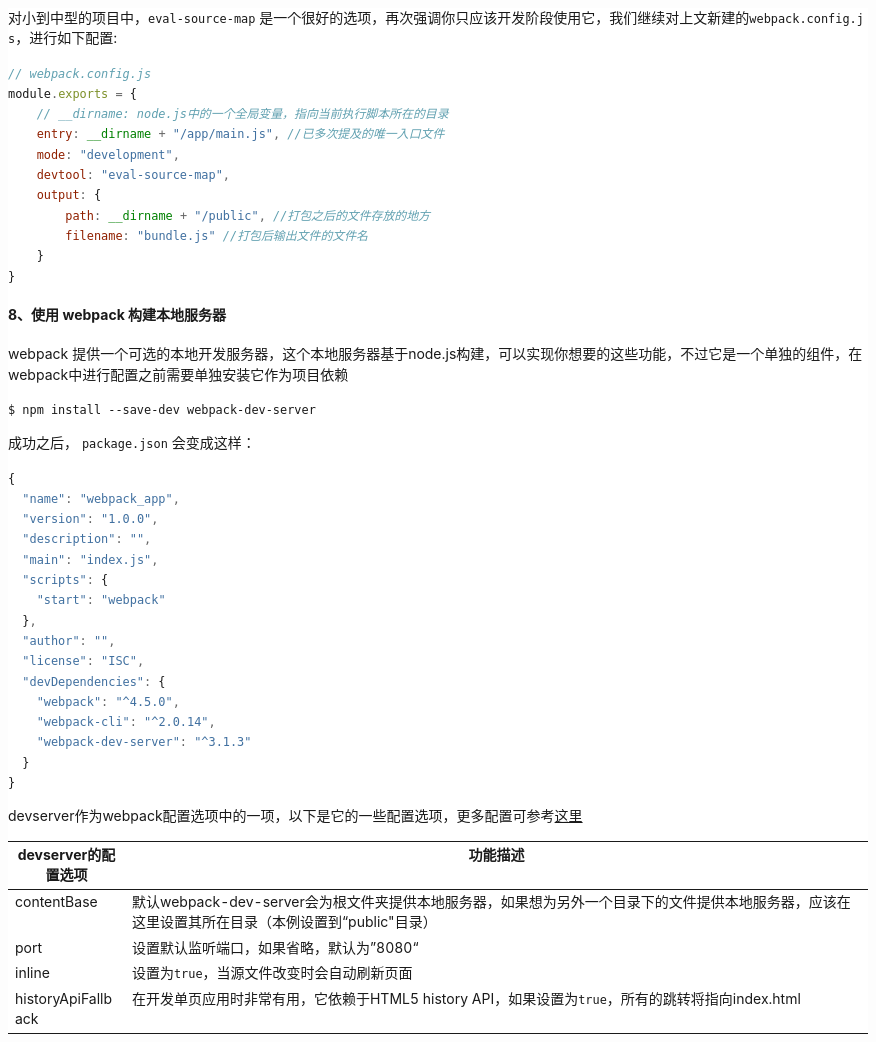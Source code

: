 对小到中型的项目中，`eval-source-map` 是一个很好的选项，再次强调你只应该开发阶段使用它，我们继续对上文新建的`webpack.config.js`，进行如下配置:

```js
// webpack.config.js
module.exports = {
	// __dirname: node.js中的一个全局变量，指向当前执行脚本所在的目录
	entry: __dirname + "/app/main.js", //已多次提及的唯一入口文件
	mode: "development",
	devtool: "eval-source-map",
	output: {
		path: __dirname + "/public", //打包之后的文件存放的地方
		filename: "bundle.js" //打包后输出文件的文件名
	}
}
```



#### 8、使用 webpack 构建本地服务器

webpack 提供一个可选的本地开发服务器，这个本地服务器基于node.js构建，可以实现你想要的这些功能，不过它是一个单独的组件，在webpack中进行配置之前需要单独安装它作为项目依赖

```shell
$ npm install --save-dev webpack-dev-server
```

成功之后， `package.json` 会变成这样：

```js
{
  "name": "webpack_app",
  "version": "1.0.0",
  "description": "",
  "main": "index.js",
  "scripts": {
    "start": "webpack"
  },
  "author": "",
  "license": "ISC",
  "devDependencies": {
    "webpack": "^4.5.0",
	"webpack-cli": "^2.0.14",
    "webpack-dev-server": "^3.1.3"
  }
}
```

devserver作为webpack配置选项中的一项，以下是它的一些配置选项，更多配置可参考[这里](https://webpack.js.org/configuration/dev-server/)

| devserver的配置选项 | 功能描述                                                     |
| ------------------- | ------------------------------------------------------------ |
| contentBase         | 默认webpack-dev-server会为根文件夹提供本地服务器，如果想为另外一个目录下的文件提供本地服务器，应该在这里设置其所在目录（本例设置到“public"目录） |
| port                | 设置默认监听端口，如果省略，默认为”8080“                     |
| inline              | 设置为`true`，当源文件改变时会自动刷新页面                   |
| historyApiFallback  | 在开发单页应用时非常有用，它依赖于HTML5 history API，如果设置为`true`，所有的跳转将指向index.html |
